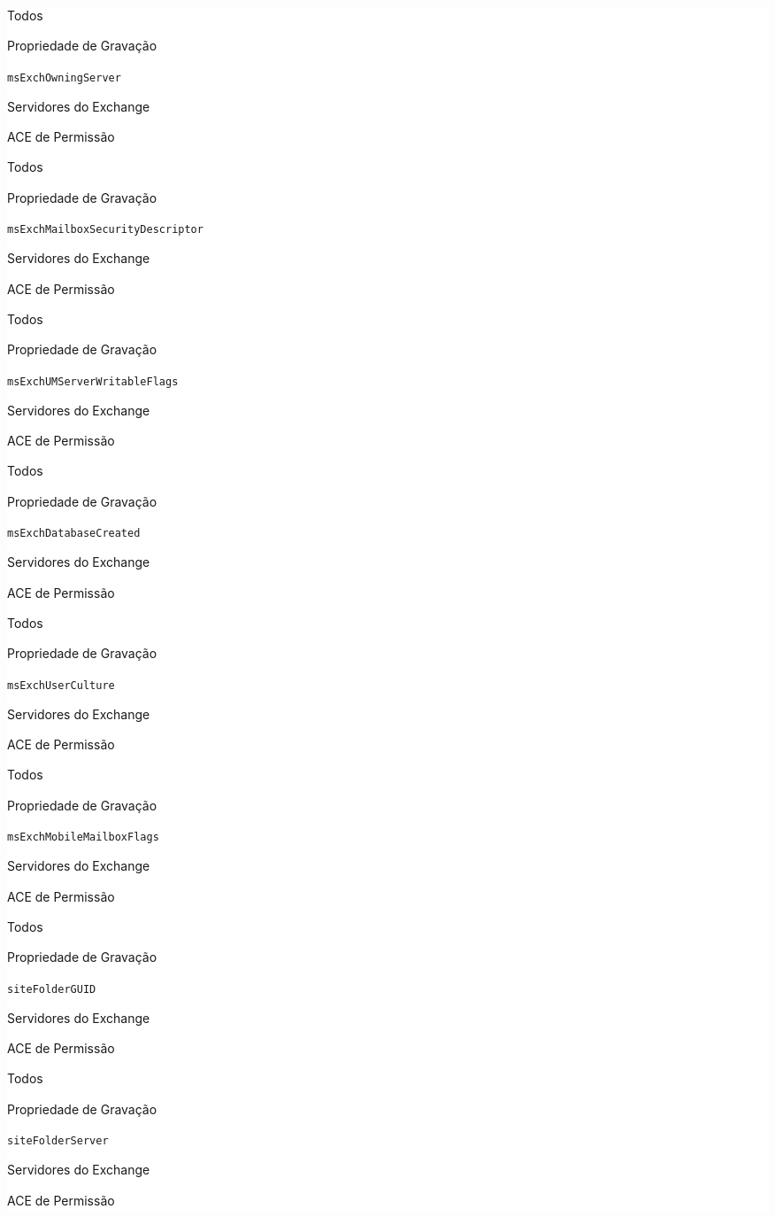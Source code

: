 <td><p>Todos</p></td>
<td><p>Propriedade de Gravação</p></td>
<td><p><code>msExchOwningServer</code></p></td>
<td><p></p></td>
</tr>
<tr class="even">
<td><p>Servidores do Exchange</p></td>
<td><p>ACE de Permissão</p></td>
<td><p>Todos</p></td>
<td><p>Propriedade de Gravação</p></td>
<td><p><code>msExchMailboxSecurityDescriptor</code></p></td>
<td><p></p></td>
</tr>
<tr class="odd">
<td><p>Servidores do Exchange</p></td>
<td><p>ACE de Permissão</p></td>
<td><p>Todos</p></td>
<td><p>Propriedade de Gravação</p></td>
<td><p><code>msExchUMServerWritableFlags</code></p></td>
<td><p></p></td>
</tr>
<tr class="even">
<td><p>Servidores do Exchange</p></td>
<td><p>ACE de Permissão</p></td>
<td><p>Todos</p></td>
<td><p>Propriedade de Gravação</p></td>
<td><p><code>msExchDatabaseCreated</code></p></td>
<td><p></p></td>
</tr>
<tr class="odd">
<td><p>Servidores do Exchange</p></td>
<td><p>ACE de Permissão</p></td>
<td><p>Todos</p></td>
<td><p>Propriedade de Gravação</p></td>
<td><p><code>msExchUserCulture</code></p></td>
<td><p></p></td>
</tr>
<tr class="even">
<td><p>Servidores do Exchange</p></td>
<td><p>ACE de Permissão</p></td>
<td><p>Todos</p></td>
<td><p>Propriedade de Gravação</p></td>
<td><p><code>msExchMobileMailboxFlags</code></p></td>
<td><p></p></td>
</tr>
<tr class="odd">
<td><p>Servidores do Exchange</p></td>
<td><p>ACE de Permissão</p></td>
<td><p>Todos</p></td>
<td><p>Propriedade de Gravação</p></td>
<td><p><code>siteFolderGUID</code></p></td>
<td><p></p></td>
</tr>
<tr class="even">
<td><p>Servidores do Exchange</p></td>
<td><p>ACE de Permissão</p></td>
<td><p>Todos</p></td>
<td><p>Propriedade de Gravação</p></td>
<td><p><code>siteFolderServer</code></p></td>
<td><p></p></td>
</tr>
<tr class="odd">
<td><p>Servidores do Exchange</p></td>
<td><p>ACE de Permissão</p></td>